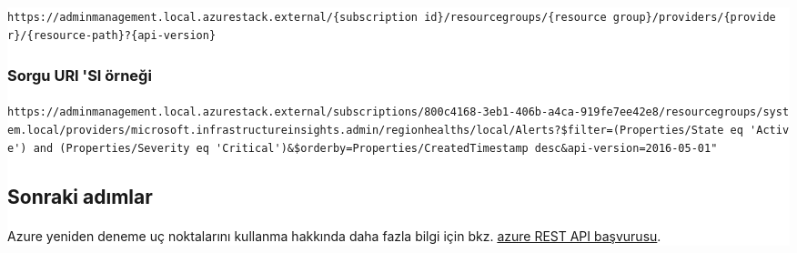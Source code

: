 ```
https://adminmanagement.local.azurestack.external/{subscription id}/resourcegroups/{resource group}/providers/{provider}/{resource-path}?{api-version}
```

### <a name="query-uri-example"></a>Sorgu URI 'SI örneği

```
https://adminmanagement.local.azurestack.external/subscriptions/800c4168-3eb1-406b-a4ca-919fe7ee42e8/resourcegroups/system.local/providers/microsoft.infrastructureinsights.admin/regionhealths/local/Alerts?$filter=(Properties/State eq 'Active') and (Properties/Severity eq 'Critical')&$orderby=Properties/CreatedTimestamp desc&api-version=2016-05-01"
```

## <a name="next-steps"></a>Sonraki adımlar

Azure yeniden deneme uç noktalarını kullanma hakkında daha fazla bilgi için bkz. [azure REST API başvurusu](https://docs.microsoft.com/rest/api/).
